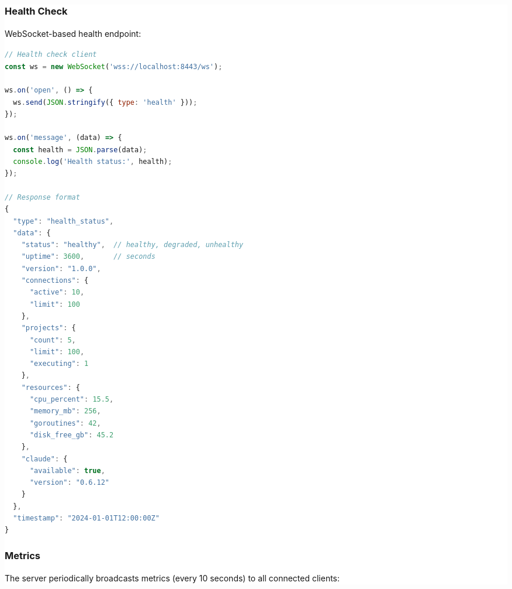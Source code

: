 ### Health Check

WebSocket-based health endpoint:

```javascript
// Health check client
const ws = new WebSocket('wss://localhost:8443/ws');

ws.on('open', () => {
  ws.send(JSON.stringify({ type: 'health' }));
});

ws.on('message', (data) => {
  const health = JSON.parse(data);
  console.log('Health status:', health);
});

// Response format
{
  "type": "health_status",
  "data": {
    "status": "healthy",  // healthy, degraded, unhealthy
    "uptime": 3600,       // seconds
    "version": "1.0.0",
    "connections": {
      "active": 10,
      "limit": 100
    },
    "projects": {
      "count": 5,
      "limit": 100,
      "executing": 1
    },
    "resources": {
      "cpu_percent": 15.5,
      "memory_mb": 256,
      "goroutines": 42,
      "disk_free_gb": 45.2
    },
    "claude": {
      "available": true,
      "version": "0.6.12"
    }
  },
  "timestamp": "2024-01-01T12:00:00Z"
}
```

### Metrics

The server periodically broadcasts metrics (every 10 seconds) to all connected clients:
